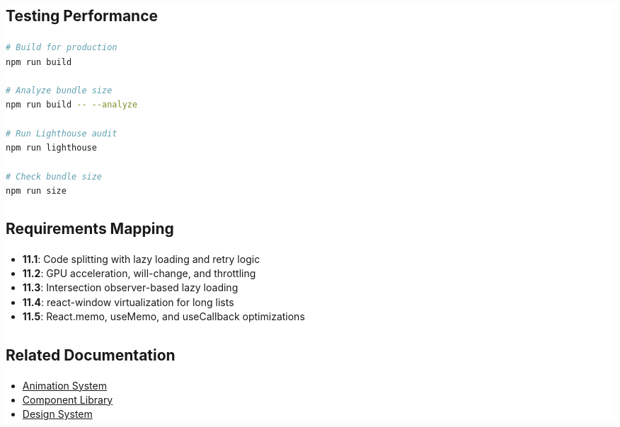 ## Testing Performance

```bash
# Build for production
npm run build

# Analyze bundle size
npm run build -- --analyze

# Run Lighthouse audit
npm run lighthouse

# Check bundle size
npm run size
```

## Requirements Mapping

- **11.1**: Code splitting with lazy loading and retry logic
- **11.2**: GPU acceleration, will-change, and throttling
- **11.3**: Intersection observer-based lazy loading
- **11.4**: react-window virtualization for long lists
- **11.5**: React.memo, useMemo, and useCallback optimizations

## Related Documentation

- [Animation System](../animation/README.md)
- [Component Library](../../components/ui/README.md)
- [Design System](../../../.kiro/specs/modern-dashboard-redesign/design.md)
